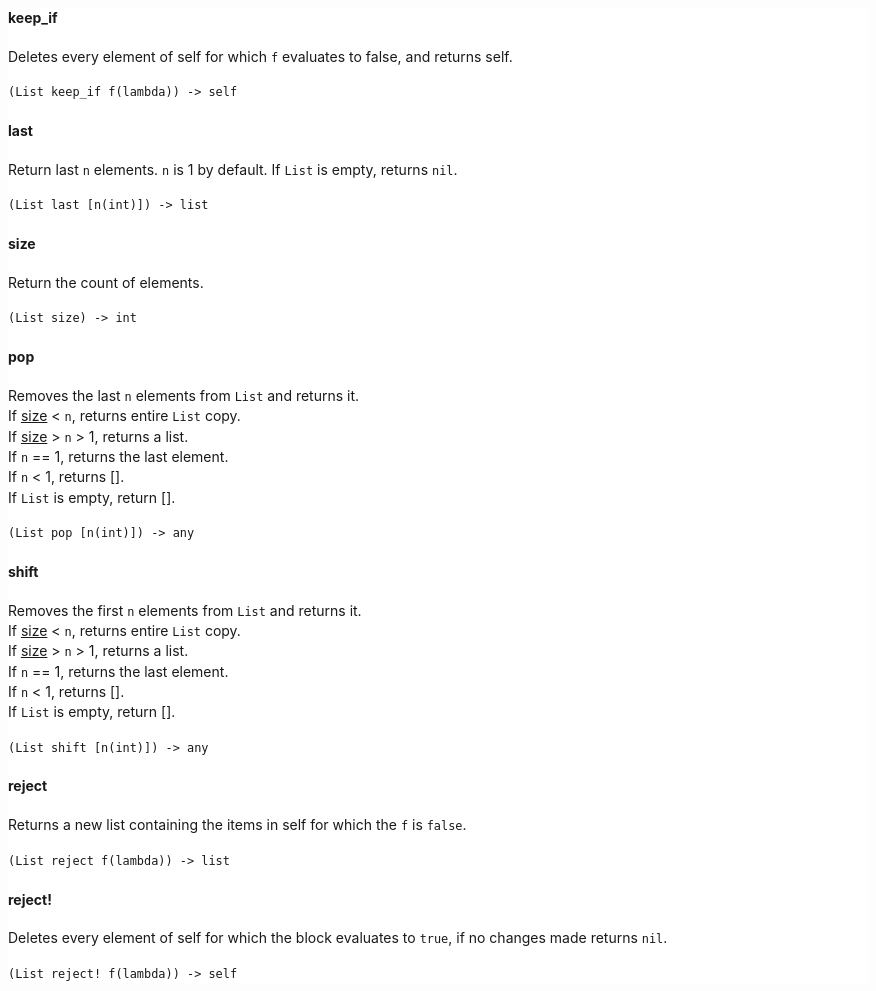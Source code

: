 #### keep_if
Deletes every element of self for which `f` evaluates to false, 
and returns self.
```aquarius
(List keep_if f(lambda)) -> self
```

#### last
Return last `n` elements. `n` is 1 by default.
If `List` is empty, returns `nil`.
```aquarius
(List last [n(int)]) -> list
```

#### size
Return the count of elements.
```aquarius
(List size) -> int
```

#### pop
Removes the last `n` elements from `List` and returns it. </br>
If [size](#size) < `n`, returns entire `List` copy. </br>
If [size](#size) > `n` > 1, returns a list. </br>
If `n` == 1, returns the last element. </br>
If `n` < 1, returns []. </br>
If `List` is empty, return [].
```aquarius
(List pop [n(int)]) -> any
```

#### shift
Removes the first `n` elements from `List` and returns it. </br>
If [size](#size) < `n`, returns entire `List` copy. </br>
If [size](#size) > `n` > 1, returns a list. </br>
If `n` == 1, returns the last element. </br>
If `n` < 1, returns []. </br>
If `List` is empty, return [].
```aquarius
(List shift [n(int)]) -> any
```

#### reject
Returns a new list containing the items in self for which 
the `f` is `false`.
```aquarius
(List reject f(lambda)) -> list
```

#### reject!
Deletes every element of self for which the block evaluates to `true`, 
if no changes made returns `nil`.
```aquarius
(List reject! f(lambda)) -> self
```
